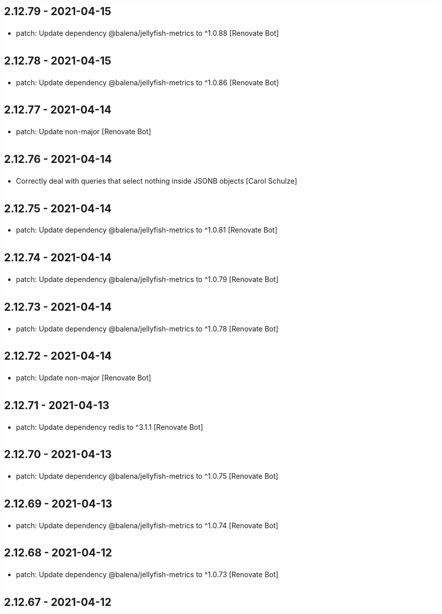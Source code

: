 ## 2.12.79 - 2021-04-15

* patch: Update dependency @balena/jellyfish-metrics to ^1.0.88 [Renovate Bot]

## 2.12.78 - 2021-04-15

* patch: Update dependency @balena/jellyfish-metrics to ^1.0.86 [Renovate Bot]

## 2.12.77 - 2021-04-14

* patch: Update non-major [Renovate Bot]

## 2.12.76 - 2021-04-14

* Correctly deal with queries that select nothing inside JSONB objects [Carol Schulze]

## 2.12.75 - 2021-04-14

* patch: Update dependency @balena/jellyfish-metrics to ^1.0.81 [Renovate Bot]

## 2.12.74 - 2021-04-14

* patch: Update dependency @balena/jellyfish-metrics to ^1.0.79 [Renovate Bot]

## 2.12.73 - 2021-04-14

* patch: Update dependency @balena/jellyfish-metrics to ^1.0.78 [Renovate Bot]

## 2.12.72 - 2021-04-14

* patch: Update non-major [Renovate Bot]

## 2.12.71 - 2021-04-13

* patch: Update dependency redis to ^3.1.1 [Renovate Bot]

## 2.12.70 - 2021-04-13

* patch: Update dependency @balena/jellyfish-metrics to ^1.0.75 [Renovate Bot]

## 2.12.69 - 2021-04-13

* patch: Update dependency @balena/jellyfish-metrics to ^1.0.74 [Renovate Bot]

## 2.12.68 - 2021-04-12

* patch: Update dependency @balena/jellyfish-metrics to ^1.0.73 [Renovate Bot]

## 2.12.67 - 2021-04-12
